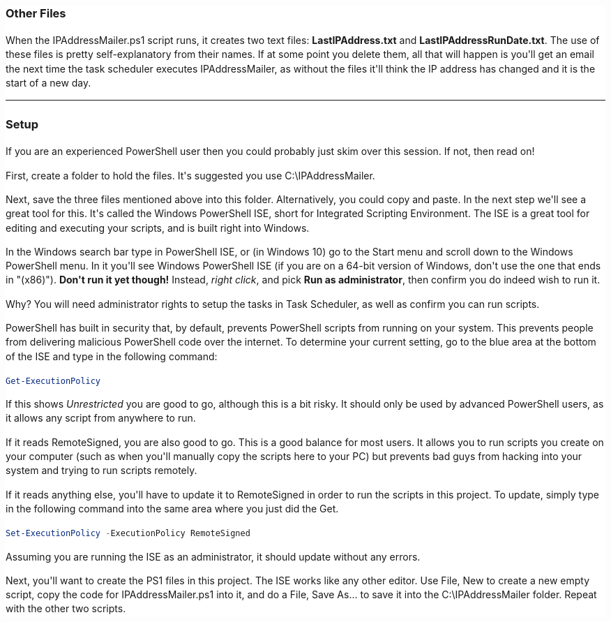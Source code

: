 
### Other Files

When the IPAddressMailer.ps1 script runs, it creates two text files: **LastIPAddress.txt** and **LastIPAddressRunDate.txt**. The use of these files is pretty self-explanatory from their names. If at some point you delete them, all that will happen is you'll get an email the next time the task scheduler executes IPAddressMailer, as without the files it'll think the IP address has changed and it is the start of a new day. 

---

### Setup

If you are an experienced PowerShell user then you could probably just skim over this session. If not, then read on!

First, create a folder to hold the files. It's suggested you use C:\IPAddressMailer. 

Next, save the three files mentioned above into this folder. Alternatively, you could copy and paste. In the next step we'll see a great tool for this. It's called the Windows PowerShell ISE, short for Integrated Scripting Environment. The ISE is a great tool for editing and executing your scripts, and is built right into Windows.

In the Windows search bar type in PowerShell ISE, or (in Windows 10) go to the Start menu and scroll down to the Windows PowerShell menu. In it you'll see Windows PowerShell ISE (if you are on a 64-bit version of Windows, don't use the one that ends in "(x86)"). **Don't run it yet though!** Instead, *right click*, and pick **Run as administrator**, then confirm you do indeed wish to run it. 

Why? You will need administrator rights to setup the tasks in Task Scheduler, as well as confirm you can run scripts. 

PowerShell has built in security that, by default, prevents PowerShell scripts from running on your system. This prevents people from delivering malicious PowerShell code over the internet. To determine your current setting, go to the blue area at the bottom of the ISE and type in the following command:

```powershell
Get-ExecutionPolicy
```

If this shows *Unrestricted* you are good to go, although this is a bit risky. It should only be used by advanced PowerShell users, as it allows any script from anywhere to run. 

If it reads RemoteSigned, you are also good to go. This is a good balance for most users. It allows you to run scripts you create on your computer (such as when you'll manually copy the scripts here to your PC) but prevents bad guys from hacking into your system and trying to run scripts remotely. 

If it reads anything else, you'll have to update it to RemoteSigned in order to run the scripts in this project. To update, simply type in the following command into the same area where you just did the Get.

```powershell
Set-ExecutionPolicy -ExecutionPolicy RemoteSigned
```

Assuming you are running the ISE as an administrator, it should update without any errors. 

Next, you'll want to create the PS1 files in this project. The ISE works like any other editor. Use File, New to create a new empty script, copy the code for IPAddressMailer.ps1 into it, and do a File, Save As... to save it into the C:\IPAddressMailer folder. Repeat with the other two scripts. 
